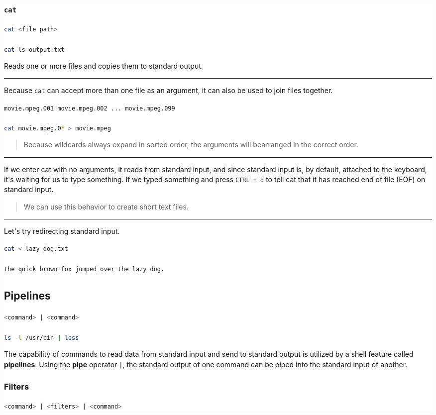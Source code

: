 ### `cat`

```BASH
cat <file path>

cat ls-output.txt
```

Reads one or more files and copies them to standard output.

---

Because `cat` can accept more than one file as an argument, it can also be used to join files together.

```BASH
movie.mpeg.001 movie.mpeg.002 ... movie.mpeg.099

cat movie.mpeg.0* > movie.mpeg
```

> Because wildcards always expand in sorted order, the arguments will bearranged in the correct order.

---

If we enter cat with no arguments, it reads from standard input, and since standard input is, by default, attached to the keyboard, it's waiting for us to type something. If we typed something and press `CTRL + d` to tell cat that it has reached end of file (EOF) on standard input.

> We can use this behavior to create short text files.

---

Let's try redirecting standard input.

```BASH
cat < lazy_dog.txt

The quick brown fox jumped over the lazy dog.
```

## Pipelines

```BASH
<command> | <command>

ls -l /usr/bin | less
```

The capability of commands to read data from standard input and send to standard output is utilized by a shell feature called **pipelines**. Using the **pipe** operator `|`, the standard output of one command can be piped into the standard input of another.

### Filters

```BASH
<command> | <filters> | <command>
```
